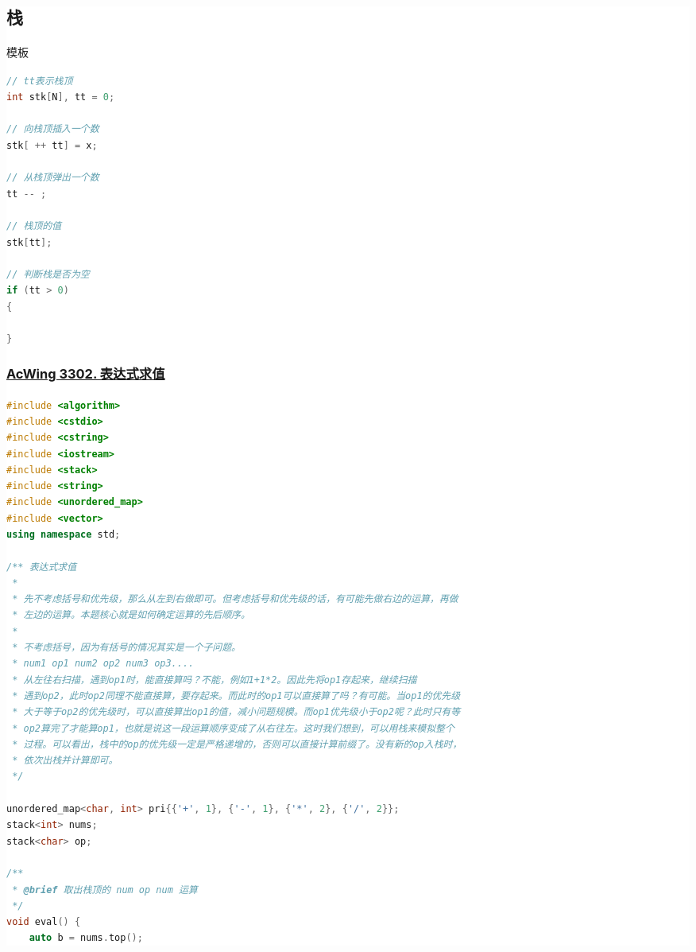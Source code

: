

## 栈

模板

```c++
// tt表示栈顶
int stk[N], tt = 0;

// 向栈顶插入一个数
stk[ ++ tt] = x;

// 从栈顶弹出一个数
tt -- ;

// 栈顶的值
stk[tt];

// 判断栈是否为空
if (tt > 0)
{

}
```



### [AcWing 3302. 表达式求值](https://www.acwing.com/activity/content/problem/content/3648/)

```c++
#include <algorithm>
#include <cstdio>
#include <cstring>
#include <iostream>
#include <stack>
#include <string>
#include <unordered_map>
#include <vector>
using namespace std;

/** 表达式求值
 *
 * 先不考虑括号和优先级，那么从左到右做即可。但考虑括号和优先级的话，有可能先做右边的运算，再做
 * 左边的运算。本题核心就是如何确定运算的先后顺序。
 *
 * 不考虑括号，因为有括号的情况其实是一个子问题。
 * num1 op1 num2 op2 num3 op3....
 * 从左往右扫描，遇到op1时，能直接算吗？不能，例如1+1*2。因此先将op1存起来，继续扫描
 * 遇到op2，此时op2同理不能直接算，要存起来。而此时的op1可以直接算了吗？有可能。当op1的优先级
 * 大于等于op2的优先级时，可以直接算出op1的值，减小问题规模。而op1优先级小于op2呢？此时只有等
 * op2算完了才能算op1，也就是说这一段运算顺序变成了从右往左。这时我们想到，可以用栈来模拟整个
 * 过程。可以看出，栈中的op的优先级一定是严格递增的，否则可以直接计算前缀了。没有新的op入栈时，
 * 依次出栈并计算即可。
 */

unordered_map<char, int> pri{{'+', 1}, {'-', 1}, {'*', 2}, {'/', 2}};
stack<int> nums;
stack<char> op;

/**
 * @brief 取出栈顶的 num op num 运算
 */
void eval() {
    auto b = nums.top();
```